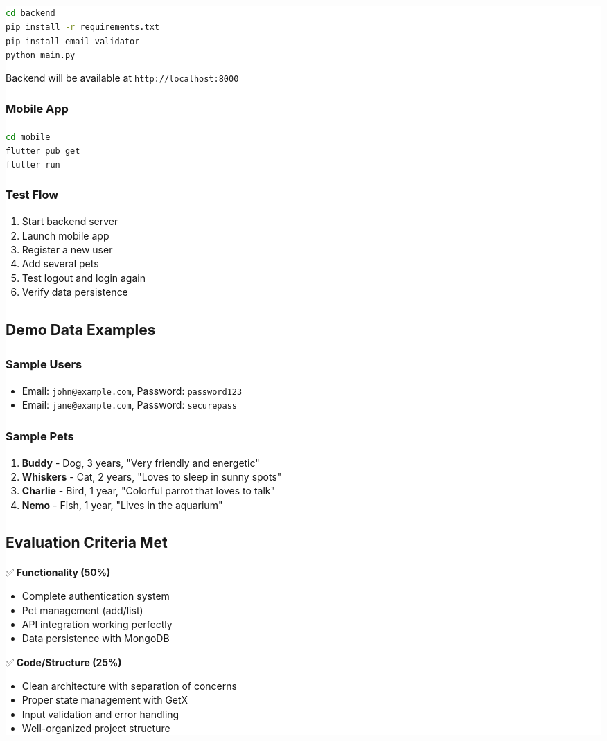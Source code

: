 ```bash
cd backend
pip install -r requirements.txt
pip install email-validator
python main.py
```

Backend will be available at `http://localhost:8000`

### Mobile App

```bash
cd mobile
flutter pub get
flutter run
```

### Test Flow

1. Start backend server
2. Launch mobile app
3. Register a new user
4. Add several pets
5. Test logout and login again
6. Verify data persistence

## Demo Data Examples

### Sample Users

- Email: `john@example.com`, Password: `password123`
- Email: `jane@example.com`, Password: `securepass`

### Sample Pets

1. **Buddy** - Dog, 3 years, "Very friendly and energetic"
2. **Whiskers** - Cat, 2 years, "Loves to sleep in sunny spots"
3. **Charlie** - Bird, 1 year, "Colorful parrot that loves to talk"
4. **Nemo** - Fish, 1 year, "Lives in the aquarium"

## Evaluation Criteria Met

✅ **Functionality (50%)**

- Complete authentication system
- Pet management (add/list)
- API integration working perfectly
- Data persistence with MongoDB

✅ **Code/Structure (25%)**

- Clean architecture with separation of concerns
- Proper state management with GetX
- Input validation and error handling
- Well-organized project structure

